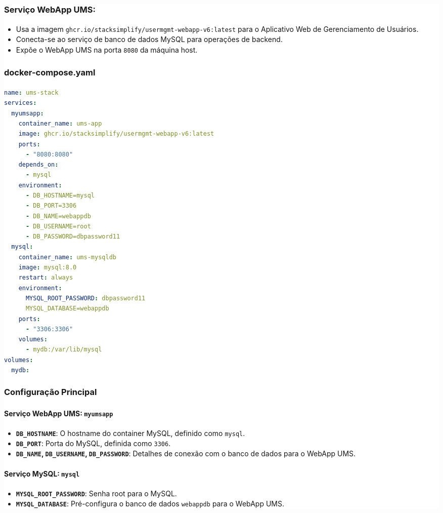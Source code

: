 ### Serviço WebApp UMS:

- Usa a imagem `ghcr.io/stacksimplify/usermgmt-webapp-v6:latest` para o Aplicativo Web de Gerenciamento de Usuários.
- Conecta-se ao serviço de banco de dados MySQL para operações de backend.
- Expõe o WebApp UMS na porta `8080` da máquina host.

### docker-compose.yaml

```yaml
name: ums-stack
services:
  myumsapp:
    container_name: ums-app
    image: ghcr.io/stacksimplify/usermgmt-webapp-v6:latest
    ports:
      - "8080:8080"        
    depends_on:
      - mysql
    environment:
      - DB_HOSTNAME=mysql
      - DB_PORT=3306
      - DB_NAME=webappdb
      - DB_USERNAME=root
      - DB_PASSWORD=dbpassword11
  mysql:
    container_name: ums-mysqldb
    image: mysql:8.0
    restart: always
    environment:
      MYSQL_ROOT_PASSWORD: dbpassword11
      MYSQL_DATABASE=webappdb
    ports:
      - "3306:3306"
    volumes:
      - mydb:/var/lib/mysql
volumes:
  mydb:
```

### Configuração Principal

#### Serviço WebApp UMS: `myumsapp`

- **`DB_HOSTNAME`**: O hostname do container MySQL, definido como `mysql`.
- **`DB_PORT`**: Porta do MySQL, definida como `3306`.
- **`DB_NAME`, `DB_USERNAME`, `DB_PASSWORD`**: Detalhes de conexão com o banco de dados para o WebApp UMS.

#### Serviço MySQL: `mysql`

- **`MYSQL_ROOT_PASSWORD`**: Senha root para o MySQL.
- **`MYSQL_DATABASE`**: Pré-configura o banco de dados `webappdb` para o WebApp UMS.

